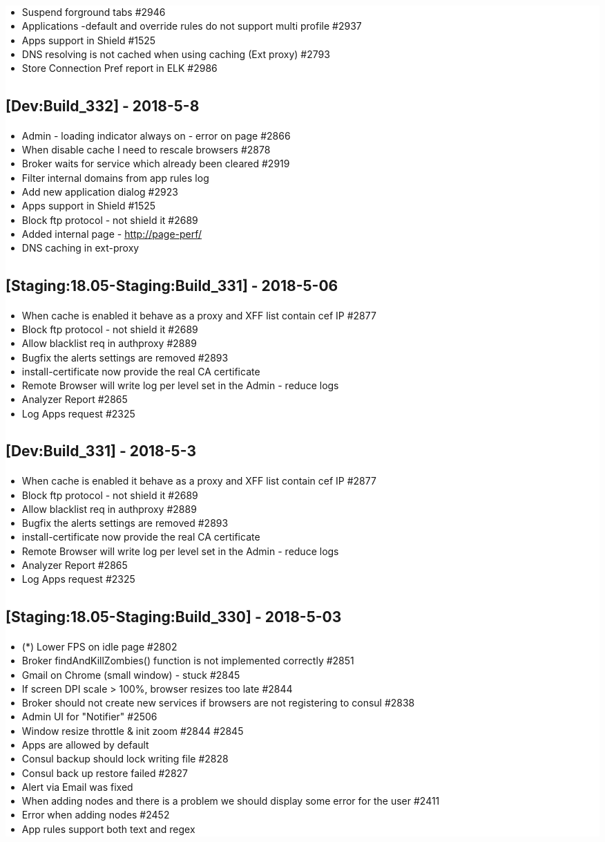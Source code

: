 - Suspend forground tabs #2946
- Applications -default and override rules do not support multi profile #2937
- Apps support in Shield #1525
- DNS resolving is not cached when using caching (Ext proxy) #2793
- Store Connection Pref report in ELK #2986

## [Dev:Build_332] - 2018-5-8

- Admin - loading indicator always on - error on page #2866
- When disable cache I need to rescale browsers #2878
- Broker waits for service which already been cleared #2919
- Filter internal domains from app rules log
- Add new application dialog #2923
- Apps support in Shield #1525
- Block ftp protocol - not shield it #2689
- Added internal page - <http://page-perf/>
- DNS caching in ext-proxy

## [Staging:18.05-Staging:Build_331] - 2018-5-06

- When cache is enabled it behave as a proxy and XFF list contain cef IP #2877
- Block ftp protocol - not shield it #2689
- Allow blacklist req in authproxy #2889
- Bugfix the alerts settings are removed #2893
- install-certificate now provide the real CA certificate
- Remote Browser will write log per level set in the Admin - reduce logs
- Analyzer Report #2865
- Log Apps request #2325

## [Dev:Build_331] - 2018-5-3

- When cache is enabled it behave as a proxy and XFF list contain cef IP #2877
- Block ftp protocol - not shield it #2689
- Allow blacklist req in authproxy #2889
- Bugfix the alerts settings are removed #2893
- install-certificate now provide the real CA certificate
- Remote Browser will write log per level set in the Admin - reduce logs
- Analyzer Report #2865
- Log Apps request #2325

## [Staging:18.05-Staging:Build_330] - 2018-5-03

- (*) Lower FPS on idle page #2802
- Broker findAndKillZombies() function is not implemented correctly #2851
- Gmail on Chrome (small window) - stuck #2845
- If screen DPI scale > 100%, browser resizes too late #2844
- Broker should not create new services if browsers are not registering to consul #2838
- Admin UI for "Notifier" #2506
- Window resize throttle & init zoom #2844 #2845
- Apps are allowed by default
- Consul backup should lock writing file #2828
- Consul back up restore failed #2827
- Alert via Email was fixed
- When adding nodes and there is a problem we should display some error for the user #2411
- Error when adding nodes #2452
- App rules support both text and regex
